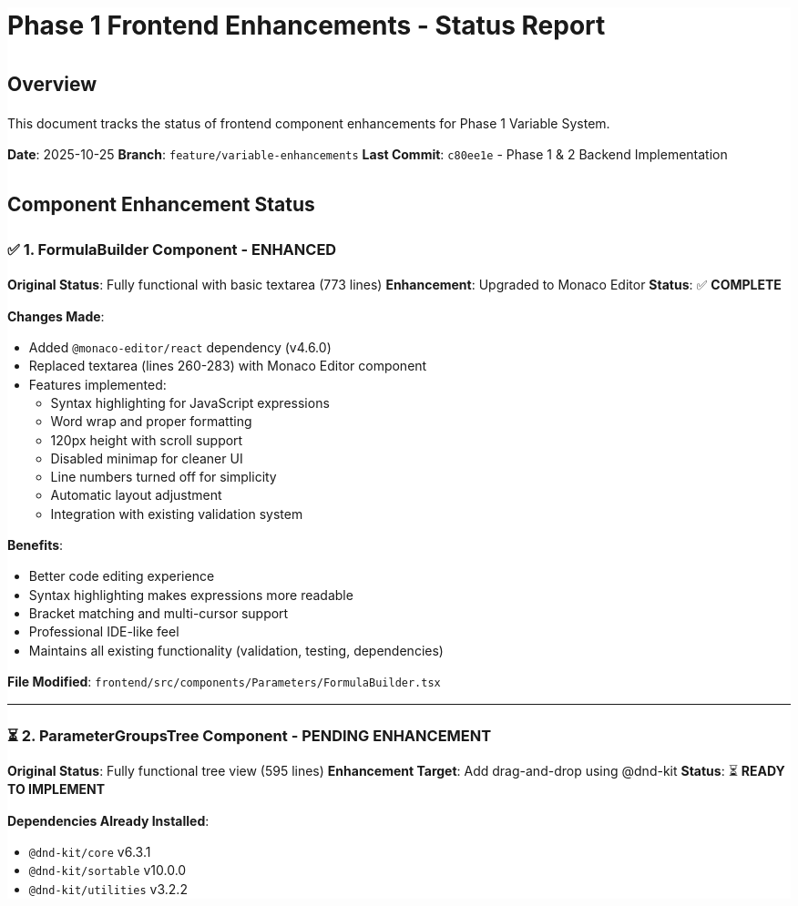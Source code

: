 # Phase 1 Frontend Enhancements - Status Report

## Overview
This document tracks the status of frontend component enhancements for Phase 1 Variable System.

**Date**: 2025-10-25
**Branch**: `feature/variable-enhancements`
**Last Commit**: `c80ee1e` - Phase 1 & 2 Backend Implementation

## Component Enhancement Status

### ✅ 1. FormulaBuilder Component - **ENHANCED**

**Original Status**: Fully functional with basic textarea (773 lines)
**Enhancement**: Upgraded to Monaco Editor
**Status**: ✅ **COMPLETE**

**Changes Made**:
- Added `@monaco-editor/react` dependency (v4.6.0)
- Replaced textarea (lines 260-283) with Monaco Editor component
- Features implemented:
  - Syntax highlighting for JavaScript expressions
  - Word wrap and proper formatting
  - 120px height with scroll support
  - Disabled minimap for cleaner UI
  - Line numbers turned off for simplicity
  - Automatic layout adjustment
  - Integration with existing validation system

**Benefits**:
- Better code editing experience
- Syntax highlighting makes expressions more readable
- Bracket matching and multi-cursor support
- Professional IDE-like feel
- Maintains all existing functionality (validation, testing, dependencies)

**File Modified**: `frontend/src/components/Parameters/FormulaBuilder.tsx`

---

### ⏳ 2. ParameterGroupsTree Component - **PENDING ENHANCEMENT**

**Original Status**: Fully functional tree view (595 lines)
**Enhancement Target**: Add drag-and-drop using @dnd-kit
**Status**: ⏳ **READY TO IMPLEMENT**

**Dependencies Already Installed**:
- `@dnd-kit/core` v6.3.1
- `@dnd-kit/sortable` v10.0.0
- `@dnd-kit/utilities` v3.2.2
